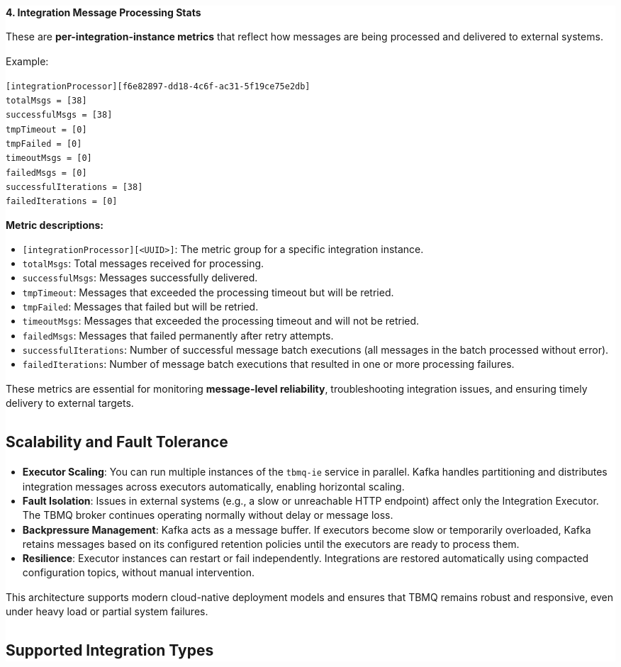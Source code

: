 **4. Integration Message Processing Stats**

These are **per-integration-instance metrics** that reflect how messages are being processed and delivered to external systems.

Example:
```
[integrationProcessor][f6e82897-dd18-4c6f-ac31-5f19ce75e2db]
totalMsgs = [38]
successfulMsgs = [38]
tmpTimeout = [0]
tmpFailed = [0]
timeoutMsgs = [0]
failedMsgs = [0]
successfulIterations = [38]
failedIterations = [0]
```

**Metric descriptions:**
- `[integrationProcessor][<UUID>]`: The metric group for a specific integration instance.
- `totalMsgs`: Total messages received for processing.
- `successfulMsgs`: Messages successfully delivered.
- `tmpTimeout`: Messages that exceeded the processing timeout but will be retried.
- `tmpFailed`: Messages that failed but will be retried.
- `timeoutMsgs`: Messages that exceeded the processing timeout and will not be retried.
- `failedMsgs`: Messages that failed permanently after retry attempts.
- `successfulIterations`: Number of successful message batch executions (all messages in the batch processed without error).
- `failedIterations`: Number of message batch executions that resulted in one or more processing failures.

These metrics are essential for monitoring **message-level reliability**, troubleshooting integration issues, and ensuring timely delivery to external targets.

## Scalability and Fault Tolerance

- **Executor Scaling**: You can run multiple instances of the `tbmq-ie` service in parallel. Kafka handles partitioning and distributes integration messages across executors automatically, enabling horizontal scaling.
- **Fault Isolation**: Issues in external systems (e.g., a slow or unreachable HTTP endpoint) affect only the Integration Executor. The TBMQ broker continues operating normally without delay or message loss.
- **Backpressure Management**: Kafka acts as a message buffer. If executors become slow or temporarily overloaded, Kafka retains messages based on its configured retention policies until the executors are ready to process them.
- **Resilience**: Executor instances can restart or fail independently. Integrations are restored automatically using compacted configuration topics, without manual intervention.

This architecture supports modern cloud-native deployment models and ensures that TBMQ remains robust and responsive, even under heavy load or partial system failures.

## Supported Integration Types

